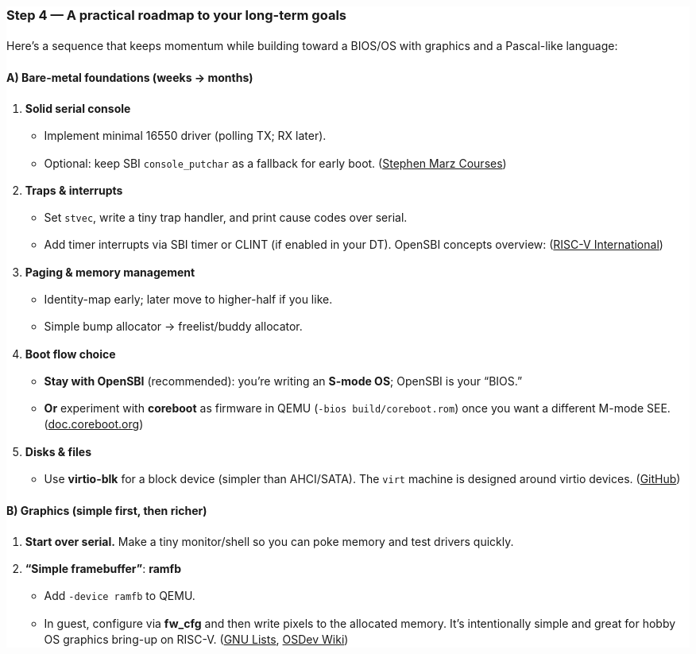 ### Step 4 — A practical roadmap to your long-term goals

Here’s a sequence that keeps momentum while building toward a BIOS/OS with graphics and a Pascal-like language:

#### A) Bare-metal foundations (weeks → months)

1. **Solid serial console**
    
    - Implement minimal 16550 driver (polling TX; RX later).
        
    - Optional: keep SBI `console_putchar` as a fallback for early boot. ([Stephen Marz Courses](https://courses.stephenmarz.com/my-courses/cosc562/risc-v/opensbi-calls/?utm_source=chatgpt.com "OpenSBI Calls – Stephen Marz"))
        
2. **Traps & interrupts**
    
    - Set `stvec`, write a tiny trap handler, and print cause codes over serial.
        
    - Add timer interrupts via SBI timer or CLINT (if enabled in your DT). OpenSBI concepts overview: ([RISC-V International](https://riscv.org/wp-content/uploads/2024/12/13.30-RISCV_OpenSBI_Deep_Dive_v5.pdf?utm_source=chatgpt.com "OpenSBI Deep Dive - RISC-V"))
        
3. **Paging & memory management**
    
    - Identity-map early; later move to higher-half if you like.
        
    - Simple bump allocator → freelist/buddy allocator.
        
4. **Boot flow choice**
    
    - **Stay with OpenSBI** (recommended): you’re writing an **S-mode OS**; OpenSBI is your “BIOS.”
        
    - **Or** experiment with **coreboot** as firmware in QEMU (`-bios build/coreboot.rom`) once you want a different M-mode SEE. ([doc.coreboot.org](https://doc.coreboot.org/mainboard/emulation/qemu-riscv.html?utm_source=chatgpt.com "QEMU RISC-V emulator — coreboot 25.06-129-g5db8bf0cfa documentation"))
        
5. **Disks & files**
    
    - Use **virtio-blk** for a block device (simpler than AHCI/SATA). The `virt` machine is designed around virtio devices. ([GitHub](https://github.com/u-boot/u-boot/blob/master/doc/board/emulation/qemu-riscv.rst?utm_source=chatgpt.com "u-boot/doc/board/emulation/qemu-riscv.rst at master - GitHub"))
        

#### B) Graphics (simple first, then richer)

1. **Start over serial.** Make a tiny monitor/shell so you can poke memory and test drivers quickly.
    
2. **“Simple framebuffer”**: **ramfb**
    
    - Add `-device ramfb` to QEMU.
        
    - In guest, configure via **fw_cfg** and then write pixels to the allocated memory. It’s intentionally simple and great for hobby OS graphics bring-up on RISC-V. ([GNU Lists](https://lists.gnu.org/archive/html/qemu-riscv/2021-03/msg00173.html?utm_source=chatgpt.com "[PATCH v4 0/2] hw/riscv: Add fw_cfg support, allow ramfb"), [OSDev Wiki](https://wiki.osdev.org/Ramfb?utm_source=chatgpt.com "Ramfb - OSDev Wiki"))
        